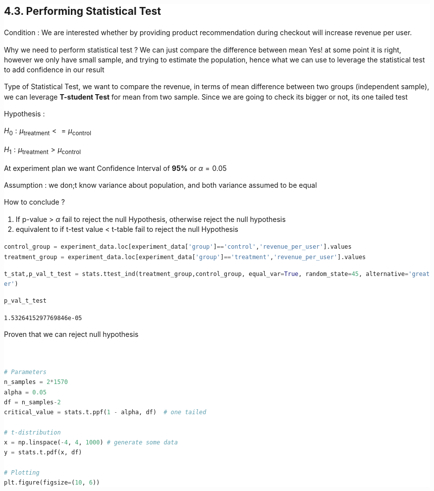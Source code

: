 

## 4.3. Performing Statistical Test 

Condition : 
We are interested whether by providing product recommendation during checkout will increase revenue per user. 

Why we need to perform statistical test ? We can just compare the difference between mean
Yes! at some point it is right, however we only have small sample, and trying to estimate the population, hence what we can use to leverage the statistical test to add confidence in our result 

Type of Statistical Test, we want to compare the revenue, in terms of mean difference between two groups (independent sample), we can leverage **T-student Test** for mean from two sample. 
Since we are going to check its bigger or not, its one tailed test


Hypothesis : 

$H_0 : \mu_{\text{treatment}} <= \mu_{\text{control}}$

$H_1 : \mu_{\text{treatment}} > \mu_{\text{control}}$


At experiment plan we want Confidence Interval of **95%** or $\alpha=0.05$


Assumption : we don;t know variance about population, and both variance assumed to be equal 


How to conclude ? 
1. If p-value > $\alpha$ fail to reject the null Hypothesis, otherwise reject the null hypothesis
2. equivalent to if t-test value < t-table fail to reject the null Hypothesis 


```python
control_group = experiment_data.loc[experiment_data['group']=='control','revenue_per_user'].values
treatment_group = experiment_data.loc[experiment_data['group']=='treatment','revenue_per_user'].values
```


```python
t_stat,p_val_t_test = stats.ttest_ind(treatment_group,control_group, equal_var=True, random_state=45, alternative='greater')
```


```python
p_val_t_test
```




    1.5326415297769846e-05



Proven that we can reject null hypothesis


```python


# Parameters
n_samples = 2*1570
alpha = 0.05
df = n_samples-2
critical_value = stats.t.ppf(1 - alpha, df)  # one tailed 

# t-distribution
x = np.linspace(-4, 4, 1000) # generate some data 
y = stats.t.pdf(x, df)

# Plotting
plt.figure(figsize=(10, 6))
```